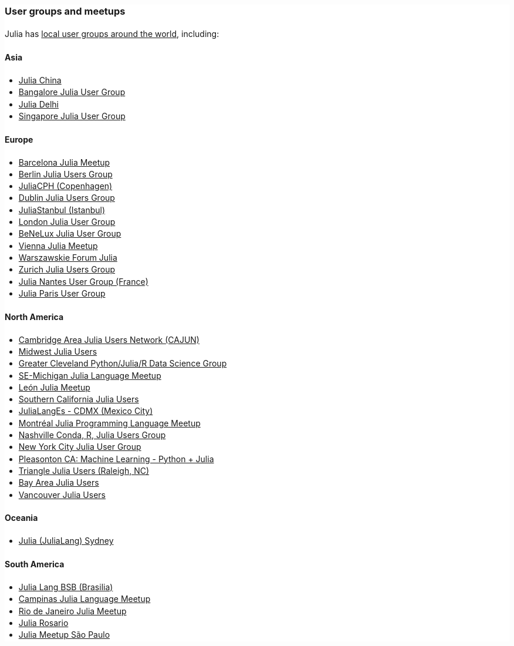 ### User groups and meetups

Julia has [local user groups around the world](https://julia.meetup.com/), including:

#### Asia

*   [Julia China](http://www.juliacn.com/meetups/)
*   [Bangalore Julia User Group](https://www.meetup.com/Bangalore-Julia-User-Group/)
*   [Julia Delhi](https://www.meetup.com/Juliadelhi/)
*   [Singapore Julia User Group](https://www.meetup.com/Singapore-Julia-User-Group/)

#### Europe

*   [Barcelona Julia Meetup](https://www.meetup.com/Barcelona-Julia-Meetup/)
*   [Berlin Julia Users Group](https://julia-users-berlin.github.io/)
*   [JuliaCPH (Copenhagen)](https://www.meetup.com/JuliaCPH/)
*   [Dublin Julia Users Group](https://www.meetup.com/Dublin-Julia-Users-Group/)
*   [JuliaStanbul (Istanbul)](https://www.meetup.com/JuliaStanbul/)
*   [London Julia User Group](https://www.meetup.com/London-Julia-User-Group/)
*   [BeNeLux Julia User Group](https://www.meetup.com/BeNeLux-Julia-User-Group/)
*   [Vienna Julia Meetup](https://www.meetup.com/Vienna-Julia-Meetup/)
*   [Warszawskie Forum Julia](https://www.meetup.com/Warszawskie-Forum-Julia/)
*   [Zurich Julia Users Group](https://www.meetup.com/Zurich-Julia-User-Group/)
*   [Julia Nantes User Group (France)](https://julialang.univ-nantes.fr/)
*   [Julia Paris User Group](https://julia-users-paris.github.io/)

#### North America

*   [Cambridge Area Julia Users Network (CAJUN)](https://www.meetup.com/julia-cajun/)
*   [Midwest Julia Users](https://www.meetup.com/Midwest-Julia-Users/)
*   [Greater Cleveland Python/Julia/R Data Science Group](https://www.meetup.com/Greater-Cleveland-SciPy-Julia-R-Data-Science-Group/)
*   [SE-Michigan Julia Language Meetup](https://www.meetup.com/SE-Michigan-Julia-Language-Meetup/)
*   [León Julia Meetup](https://www.meetup.com/LeonJuliaMeetup/)
*   [Southern California Julia Users](https://www.meetup.com/Southern-California-Julia-Users/)
*   [JuliaLangEs - CDMX (Mexico City)](https://www.meetup.com/julialanges-cdmx/)
*   [Montréal Julia Programming Language Meetup](https://www.meetup.com/Montreal-Julia-Programming-Language-Meetup/)
*   [Nashville Conda, R, Julia Users Group](https://www.meetup.com/Nashville-R-Users-Group/)
*   [New York City Julia User Group](https://www.meetup.com/julia-nyc/)
*   [Pleasonton CA: Machine Learning - Python + Julia](https://www.meetup.com/Machine-Deep-Learning-an-Introduction/)
*   [Triangle Julia Users (Raleigh, NC)](https://www.meetup.com/Triangle-Julia-Users/)
*   [Bay Area Julia Users](https://www.meetup.com/Bay-Area-Julia-Users/)
*   [Vancouver Julia Users](https://www.meetup.com/Vancouver-Julia-Users/)

#### Oceania

*   [Julia (JuliaLang) Sydney](https://www.meetup.com/Sydney-Julia-Julialang-Meetup/)

#### South America

*   [Julia Lang BSB (Brasilia)](https://www.meetup.com/Julia-lang-bsb/)
*   [Campinas Julia Language Meetup](https://www.meetup.com/Campinas-Julia-Language-Meetup/)
*   [Rio de Janeiro Julia Meetup](https://www.meetup.com/Julia-Rio-de-Janeiro/)
*   [Julia Rosario](https://www.meetup.com/Julia-Rosario/)
*   [Julia Meetup São Paulo](https://www.meetup.com/Julia-Sao-Paulo/)
